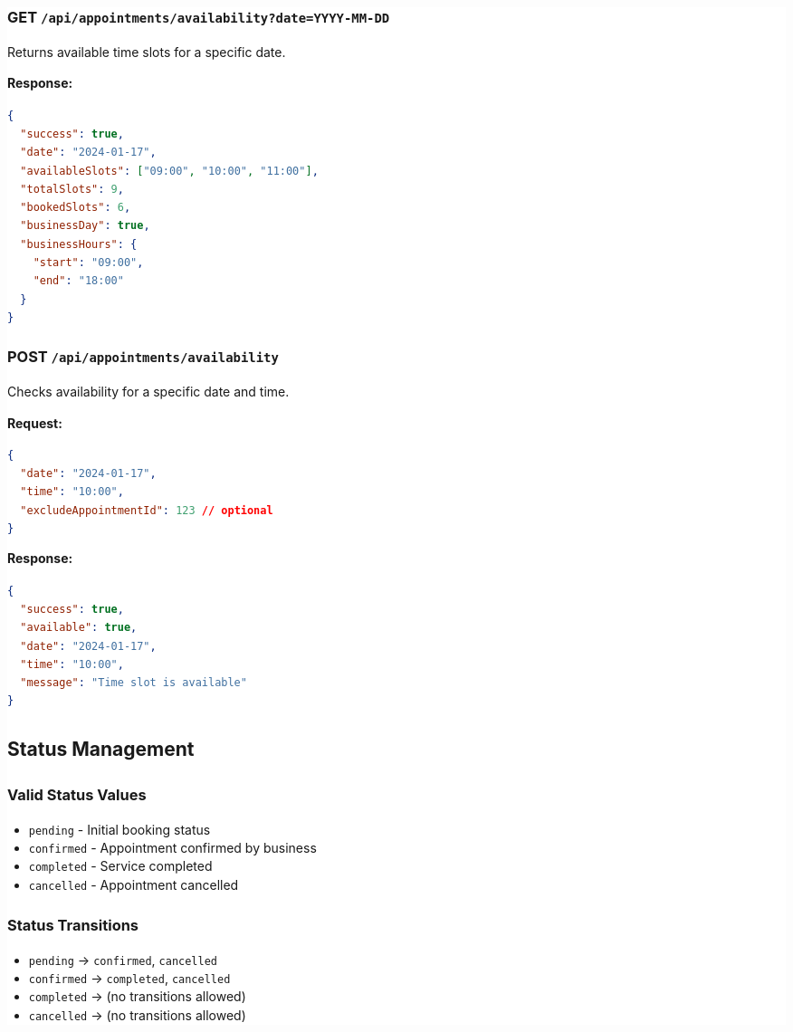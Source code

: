 ### GET `/api/appointments/availability?date=YYYY-MM-DD`
Returns available time slots for a specific date.

**Response:**
```json
{
  "success": true,
  "date": "2024-01-17",
  "availableSlots": ["09:00", "10:00", "11:00"],
  "totalSlots": 9,
  "bookedSlots": 6,
  "businessDay": true,
  "businessHours": {
    "start": "09:00",
    "end": "18:00"
  }
}
```

### POST `/api/appointments/availability`
Checks availability for a specific date and time.

**Request:**
```json
{
  "date": "2024-01-17",
  "time": "10:00",
  "excludeAppointmentId": 123 // optional
}
```

**Response:**
```json
{
  "success": true,
  "available": true,
  "date": "2024-01-17",
  "time": "10:00",
  "message": "Time slot is available"
}
```

## Status Management

### Valid Status Values
- `pending` - Initial booking status
- `confirmed` - Appointment confirmed by business
- `completed` - Service completed
- `cancelled` - Appointment cancelled

### Status Transitions
- `pending` → `confirmed`, `cancelled`
- `confirmed` → `completed`, `cancelled`
- `completed` → (no transitions allowed)
- `cancelled` → (no transitions allowed)
